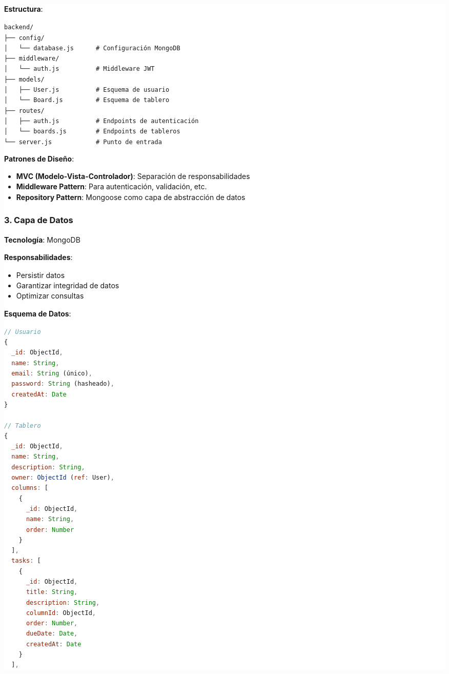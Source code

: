 **Estructura**:

```
backend/
├── config/
│   └── database.js      # Configuración MongoDB
├── middleware/
│   └── auth.js          # Middleware JWT
├── models/
│   ├── User.js          # Esquema de usuario
│   └── Board.js         # Esquema de tablero
├── routes/
│   ├── auth.js          # Endpoints de autenticación
│   └── boards.js        # Endpoints de tableros
└── server.js            # Punto de entrada
```

**Patrones de Diseño**:
- **MVC (Modelo-Vista-Controlador)**: Separación de responsabilidades
- **Middleware Pattern**: Para autenticación, validación, etc.
- **Repository Pattern**: Mongoose como capa de abstracción de datos

### 3. Capa de Datos

**Tecnología**: MongoDB

**Responsabilidades**:
- Persistir datos
- Garantizar integridad de datos
- Optimizar consultas

**Esquema de Datos**:

```javascript
// Usuario
{
  _id: ObjectId,
  name: String,
  email: String (único),
  password: String (hasheado),
  createdAt: Date
}

// Tablero
{
  _id: ObjectId,
  name: String,
  description: String,
  owner: ObjectId (ref: User),
  columns: [
    {
      _id: ObjectId,
      name: String,
      order: Number
    }
  ],
  tasks: [
    {
      _id: ObjectId,
      title: String,
      description: String,
      columnId: ObjectId,
      order: Number,
      dueDate: Date,
      createdAt: Date
    }
  ],
```
